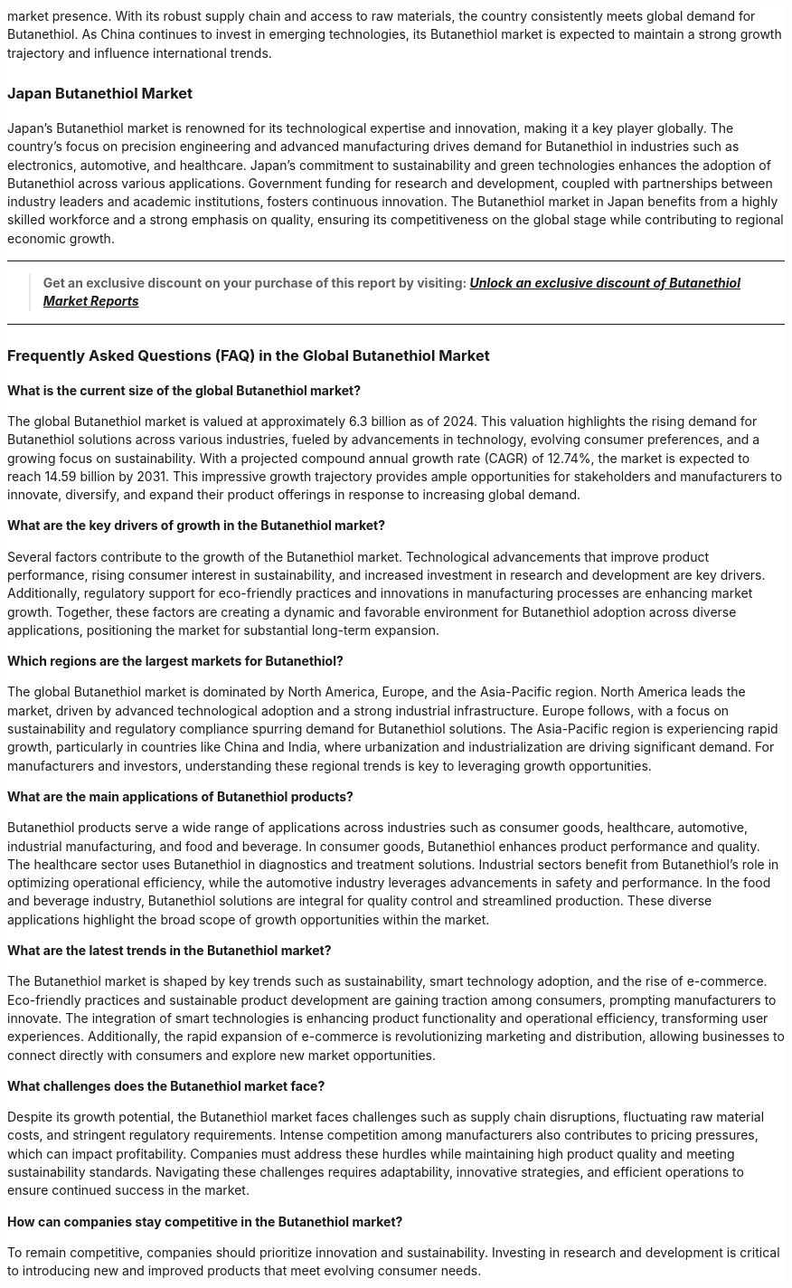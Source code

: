market presence. With its robust supply chain and access to raw materials, the country consistently meets global demand for Butanethiol. As China continues to invest in emerging technologies, its Butanethiol market is expected to maintain a strong growth trajectory and influence international trends.</p><h3>Japan Butanethiol Market</h3><p>Japan&rsquo;s Butanethiol market is renowned for its technological expertise and innovation, making it a key player globally. The country&rsquo;s focus on precision engineering and advanced manufacturing drives demand for Butanethiol in industries such as electronics, automotive, and healthcare. Japan&rsquo;s commitment to sustainability and green technologies enhances the adoption of Butanethiol across various applications. Government funding for research and development, coupled with partnerships between industry leaders and academic institutions, fosters continuous innovation. The Butanethiol market in Japan benefits from a highly skilled workforce and a strong emphasis on quality, ensuring its competitiveness on the global stage while contributing to regional economic growth.</p><hr /><blockquote><p><strong>Get an exclusive discount on your purchase of this report by visiting: <em><a href="://marketresearchpulse.com/ask-for-discount/96451?utm_source=Github&amp;utm_medium=023">Unlock an exclusive discount of Butanethiol Market Reports</a></em>&nbsp;</strong></p></blockquote><hr /><h3>Frequently Asked Questions (FAQ) in the Global Butanethiol Market</h3><p><strong>What is the current size of the global Butanethiol market?</strong></p><p>The global Butanethiol market is valued at approximately 6.3 billion as of 2024. This valuation highlights the rising demand for Butanethiol solutions across various industries, fueled by advancements in technology, evolving consumer preferences, and a growing focus on sustainability. With a projected compound annual growth rate (CAGR) of 12.74%, the market is expected to reach 14.59 billion by 2031. This impressive growth trajectory provides ample opportunities for stakeholders and manufacturers to innovate, diversify, and expand their product offerings in response to increasing global demand.</p><p><strong>What are the key drivers of growth in the Butanethiol market?</strong></p><p>Several factors contribute to the growth of the Butanethiol market. Technological advancements that improve product performance, rising consumer interest in sustainability, and increased investment in research and development are key drivers. Additionally, regulatory support for eco-friendly practices and innovations in manufacturing processes are enhancing market growth. Together, these factors are creating a dynamic and favorable environment for Butanethiol adoption across diverse applications, positioning the market for substantial long-term expansion.</p><p><strong>Which regions are the largest markets for Butanethiol?</strong></p><p>The global Butanethiol market is dominated by North America, Europe, and the Asia-Pacific region. North America leads the market, driven by advanced technological adoption and a strong industrial infrastructure. Europe follows, with a focus on sustainability and regulatory compliance spurring demand for Butanethiol solutions. The Asia-Pacific region is experiencing rapid growth, particularly in countries like China and India, where urbanization and industrialization are driving significant demand. For manufacturers and investors, understanding these regional trends is key to leveraging growth opportunities.</p><p><strong>What are the main applications of Butanethiol products?</strong></p><p>Butanethiol products serve a wide range of applications across industries such as consumer goods, healthcare, automotive, industrial manufacturing, and food and beverage. In consumer goods, Butanethiol enhances product performance and quality. The healthcare sector uses Butanethiol in diagnostics and treatment solutions. Industrial sectors benefit from Butanethiol&rsquo;s role in optimizing operational efficiency, while the automotive industry leverages advancements in safety and performance. In the food and beverage industry, Butanethiol solutions are integral for quality control and streamlined production. These diverse applications highlight the broad scope of growth opportunities within the market.</p><p><strong>What are the latest trends in the Butanethiol market?</strong></p><p>The Butanethiol market is shaped by key trends such as sustainability, smart technology adoption, and the rise of e-commerce. Eco-friendly practices and sustainable product development are gaining traction among consumers, prompting manufacturers to innovate. The integration of smart technologies is enhancing product functionality and operational efficiency, transforming user experiences. Additionally, the rapid expansion of e-commerce is revolutionizing marketing and distribution, allowing businesses to connect directly with consumers and explore new market opportunities.</p><p><strong>What challenges does the Butanethiol market face?</strong></p><p>Despite its growth potential, the Butanethiol market faces challenges such as supply chain disruptions, fluctuating raw material costs, and stringent regulatory requirements. Intense competition among manufacturers also contributes to pricing pressures, which can impact profitability. Companies must address these hurdles while maintaining high product quality and meeting sustainability standards. Navigating these challenges requires adaptability, innovative strategies, and efficient operations to ensure continued success in the market.</p><p><strong>How can companies stay competitive in the Butanethiol market?</strong></p><p>To remain competitive, companies should prioritize innovation and sustainability. Investing in research and development is critical to introducing new and improved products that meet evolving consumer needs.